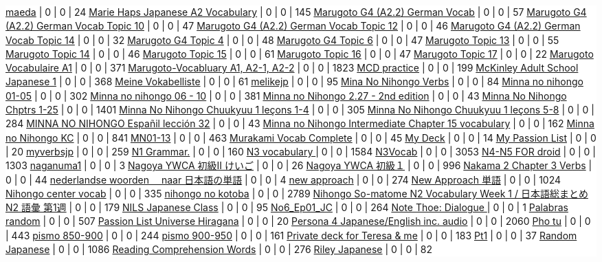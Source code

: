 [maeda](https://ankiweb.net/shared/info/1616439547) | 0 | 0 | 24
[Marie Haps Japanese A2 Vocabulary](https://ankiweb.net/shared/info/2008164085) | 0 | 0 | 145
[Marugoto G4 (A2.2) German Vocab](https://ankiweb.net/shared/info/226847734) | 0 | 0 | 57
[Marugoto G4 (A2.2) German Vocab Topic 10](https://ankiweb.net/shared/info/97177018) | 0 | 0 | 47
[Marugoto G4 (A2.2) German Vocab Topic 12](https://ankiweb.net/shared/info/1535196494) | 0 | 0 | 46
[Marugoto G4 (A2.2) German Vocab Topic 14](https://ankiweb.net/shared/info/1841995193) | 0 | 0 | 32
[Marugoto G4 Topic 4](https://ankiweb.net/shared/info/5852649) | 0 | 0 | 48
[Marugoto G4 Topic 6](https://ankiweb.net/shared/info/1946295946) | 0 | 0 | 47
[Marugoto Topic 13](https://ankiweb.net/shared/info/860602128) | 0 | 0 | 55
[Marugoto Topic 14](https://ankiweb.net/shared/info/114876108) | 0 | 0 | 46
[Marugoto Topic 15](https://ankiweb.net/shared/info/592763699) | 0 | 0 | 61
[Marugoto Topic 16](https://ankiweb.net/shared/info/1901671728) | 0 | 0 | 47
[Marugoto Topic 17](https://ankiweb.net/shared/info/1121837480) | 0 | 0 | 22
[Marugoto Vocabulaire A1](https://ankiweb.net/shared/info/1768165328) | 0 | 0 | 371
[Marugoto-Vocabluary A1, A2-1, A2-2](https://ankiweb.net/shared/info/1461440926) | 0 | 0 | 1823
[MCD practice](https://ankiweb.net/shared/info/359991714) | 0 | 0 | 199
[McKinley Adult School Japanese 1](https://ankiweb.net/shared/info/470894463) | 0 | 0 | 368
[Meine Vokabelliste](https://ankiweb.net/shared/info/888447898) | 0 | 0 | 61
[melikejp](https://ankiweb.net/shared/info/624582981) | 0 | 0 | 95
[Mina No Nihongo Verbs](https://ankiweb.net/shared/info/1700024535) | 0 | 0 | 84
[Minna no nihongo 01-05](https://ankiweb.net/shared/info/4199636793) | 0 | 0 | 302
[Minna no nihongo 06 - 10](https://ankiweb.net/shared/info/2064187228) | 0 | 0 | 381
[Minna no Nihongo 2.27 - 2nd edition](https://ankiweb.net/shared/info/212850521) | 0 | 0 | 43
[Minna No Nihongo Chptrs 1-25](https://ankiweb.net/shared/info/2595959201) | 0 | 0 | 1401
[Minna No Nihongo Chuukyuu 1 leçons 1-4](https://ankiweb.net/shared/info/2248026594) | 0 | 0 | 305
[Minna No Nihongo Chuukyuu 1 leçons 5-8](https://ankiweb.net/shared/info/831345451) | 0 | 0 | 284
[MINNA NO NIHONGO Españil lección 32](https://ankiweb.net/shared/info/2131712329) | 0 | 0 | 43
[Minna no Nihongo Intermediate Chapter 15 vocabulary](https://ankiweb.net/shared/info/1719854665) | 0 | 0 | 162
[Minna no Nihongo KC](https://ankiweb.net/shared/info/728422948) | 0 | 0 | 841
[MN01-13](https://ankiweb.net/shared/info/1024299709) | 0 | 0 | 463
[Murakami Vocab Complete](https://ankiweb.net/shared/info/1495115426) | 0 | 0 | 45
[My Deck](https://ankiweb.net/shared/info/1407866533) | 0 | 0 | 14
[My Passion List](https://ankiweb.net/shared/info/2875173563) | 0 | 0 | 20
[myverbsjp](https://ankiweb.net/shared/info/1814125358) | 0 | 0 | 259
[N1 Grammar.](https://ankiweb.net/shared/info/3399366505) | 0 | 0 | 160
[N3 vocabulary ](https://ankiweb.net/shared/info/422080631) | 0 | 0 | 1584
[N3Vocab](https://ankiweb.net/shared/info/2062915485) | 0 | 0 | 3053
[N4-N5 FOR droid](https://ankiweb.net/shared/info/1021517482) | 0 | 0 | 1303
[naganuma1](https://ankiweb.net/shared/info/1444847747) | 0 | 0 | 3
[Nagoya YWCA 初級II けいご](https://ankiweb.net/shared/info/1065931444) | 0 | 0 | 26
[Nagoya YWCA 初級１](https://ankiweb.net/shared/info/377406306) | 0 | 0 | 996
[Nakama 2 Chapter 3 Verbs](https://ankiweb.net/shared/info/174646402) | 0 | 0 | 44
[nederlandse woorden　 naar 日本語の単語](https://ankiweb.net/shared/info/1521042867) | 0 | 0 | 4
[new approach](https://ankiweb.net/shared/info/819918699) | 0 | 0 | 274
[New Approach 単語](https://ankiweb.net/shared/info/1744991691) | 0 | 0 | 1024
[Nihongo center vocab](https://ankiweb.net/shared/info/1542092902) | 0 | 0 | 335
[nihongo no kotoba](https://ankiweb.net/shared/info/812414531) | 0 | 0 | 2789
[Nihongo So-matome N2 Vocabulary Week 1 / 日本語総まとめN2 語彙 第1週](https://ankiweb.net/shared/info/210212430) | 0 | 0 | 179
[NILS Japanese Class](https://ankiweb.net/shared/info/1113191770) | 0 | 0 | 95
[No6_Ep01_JC](https://ankiweb.net/shared/info/2015315128) | 0 | 0 | 264
[Note Thoe: Dialogue ](https://ankiweb.net/shared/info/1362154521) | 0 | 0 | 1
[Palabras random](https://ankiweb.net/shared/info/1324516437) | 0 | 0 | 507
[Passion List Universe Hiragana](https://ankiweb.net/shared/info/3026375407) | 0 | 0 | 20
[Persona 4 Japanese/English inc. audio](https://ankiweb.net/shared/info/43473203) | 0 | 0 | 2060
[Pho tu](https://ankiweb.net/shared/info/1173671128) | 0 | 0 | 443
[pismo 850-900](https://ankiweb.net/shared/info/1172239328) | 0 | 0 | 244
[pismo 900-950](https://ankiweb.net/shared/info/1828731343) | 0 | 0 | 161
[Private deck for Teresa & me](https://ankiweb.net/shared/info/2914457889) | 0 | 0 | 183
[Pt1](https://ankiweb.net/shared/info/354914228) | 0 | 0 | 37
[Random Japanese](https://ankiweb.net/shared/info/334890695) | 0 | 0 | 1086
[Reading Comprehension Words](https://ankiweb.net/shared/info/528825937) | 0 | 0 | 276
[Riley Japanese](https://ankiweb.net/shared/info/1315969359) | 0 | 0 | 82